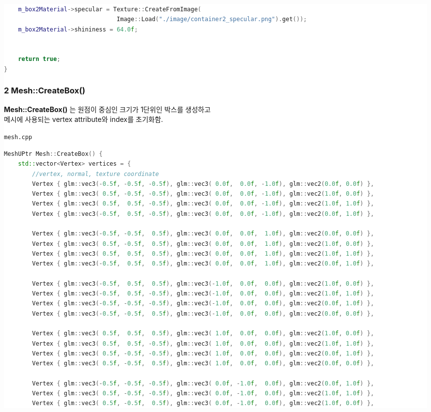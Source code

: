 ```cpp
    m_box2Material->specular = Texture::CreateFromImage(
                                Image::Load("./image/container2_specular.png").get());
    m_box2Material->shininess = 64.0f;
 

    return true;
}

```

### 2 Mesh::CreateBox()

**Mesh::CreateBox()** 는 원점이 중심인 크기가 1단위인 박스를 생성하고  
메시에 사용되는 vertex attribute와 index를 초기화함.
   

`mesh.cpp`
```cpp
MeshUPtr Mesh::CreateBox() {
    std::vector<Vertex> vertices = {
        //vertex, normal, texture coordinate
        Vertex { glm::vec3(-0.5f, -0.5f, -0.5f), glm::vec3( 0.0f,  0.0f, -1.0f), glm::vec2(0.0f, 0.0f) },
        Vertex { glm::vec3( 0.5f, -0.5f, -0.5f), glm::vec3( 0.0f,  0.0f, -1.0f), glm::vec2(1.0f, 0.0f) },
        Vertex { glm::vec3( 0.5f,  0.5f, -0.5f), glm::vec3( 0.0f,  0.0f, -1.0f), glm::vec2(1.0f, 1.0f) },
        Vertex { glm::vec3(-0.5f,  0.5f, -0.5f), glm::vec3( 0.0f,  0.0f, -1.0f), glm::vec2(0.0f, 1.0f) },

        Vertex { glm::vec3(-0.5f, -0.5f,  0.5f), glm::vec3( 0.0f,  0.0f,  1.0f), glm::vec2(0.0f, 0.0f) },
        Vertex { glm::vec3( 0.5f, -0.5f,  0.5f), glm::vec3( 0.0f,  0.0f,  1.0f), glm::vec2(1.0f, 0.0f) },
        Vertex { glm::vec3( 0.5f,  0.5f,  0.5f), glm::vec3( 0.0f,  0.0f,  1.0f), glm::vec2(1.0f, 1.0f) },
        Vertex { glm::vec3(-0.5f,  0.5f,  0.5f), glm::vec3( 0.0f,  0.0f,  1.0f), glm::vec2(0.0f, 1.0f) },

        Vertex { glm::vec3(-0.5f,  0.5f,  0.5f), glm::vec3(-1.0f,  0.0f,  0.0f), glm::vec2(1.0f, 0.0f) },
        Vertex { glm::vec3(-0.5f,  0.5f, -0.5f), glm::vec3(-1.0f,  0.0f,  0.0f), glm::vec2(1.0f, 1.0f) },
        Vertex { glm::vec3(-0.5f, -0.5f, -0.5f), glm::vec3(-1.0f,  0.0f,  0.0f), glm::vec2(0.0f, 1.0f) },
        Vertex { glm::vec3(-0.5f, -0.5f,  0.5f), glm::vec3(-1.0f,  0.0f,  0.0f), glm::vec2(0.0f, 0.0f) },

        Vertex { glm::vec3( 0.5f,  0.5f,  0.5f), glm::vec3( 1.0f,  0.0f,  0.0f), glm::vec2(1.0f, 0.0f) },
        Vertex { glm::vec3( 0.5f,  0.5f, -0.5f), glm::vec3( 1.0f,  0.0f,  0.0f), glm::vec2(1.0f, 1.0f) },
        Vertex { glm::vec3( 0.5f, -0.5f, -0.5f), glm::vec3( 1.0f,  0.0f,  0.0f), glm::vec2(0.0f, 1.0f) },
        Vertex { glm::vec3( 0.5f, -0.5f,  0.5f), glm::vec3( 1.0f,  0.0f,  0.0f), glm::vec2(0.0f, 0.0f) },

        Vertex { glm::vec3(-0.5f, -0.5f, -0.5f), glm::vec3( 0.0f, -1.0f,  0.0f), glm::vec2(0.0f, 1.0f) },
        Vertex { glm::vec3( 0.5f, -0.5f, -0.5f), glm::vec3( 0.0f, -1.0f,  0.0f), glm::vec2(1.0f, 1.0f) },
        Vertex { glm::vec3( 0.5f, -0.5f,  0.5f), glm::vec3( 0.0f, -1.0f,  0.0f), glm::vec2(1.0f, 0.0f) },
```